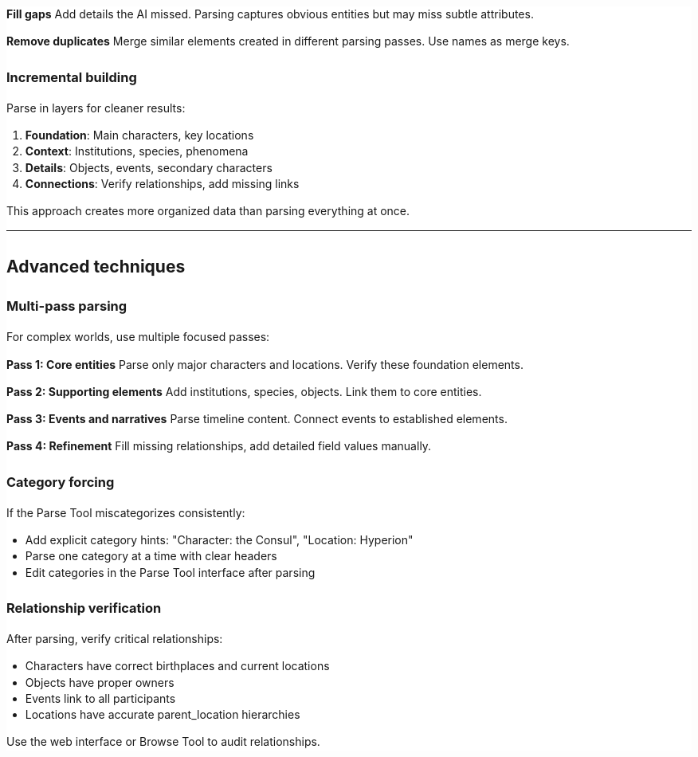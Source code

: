 **Fill gaps**
Add details the AI missed. Parsing captures obvious entities but may miss subtle attributes.

**Remove duplicates**
Merge similar elements created in different parsing passes. Use names as merge keys.

### Incremental building

Parse in layers for cleaner results:

1. **Foundation**: Main characters, key locations
2. **Context**: Institutions, species, phenomena
3. **Details**: Objects, events, secondary characters
4. **Connections**: Verify relationships, add missing links

This approach creates more organized data than parsing everything at once.

---

## Advanced techniques

### Multi-pass parsing

For complex worlds, use multiple focused passes:

**Pass 1: Core entities**
Parse only major characters and locations. Verify these foundation elements.

**Pass 2: Supporting elements**
Add institutions, species, objects. Link them to core entities.

**Pass 3: Events and narratives**
Parse timeline content. Connect events to established elements.

**Pass 4: Refinement**
Fill missing relationships, add detailed field values manually.

### Category forcing

If the Parse Tool miscategorizes consistently:

- Add explicit category hints: "Character: the Consul", "Location: Hyperion"
- Parse one category at a time with clear headers
- Edit categories in the Parse Tool interface after parsing

### Relationship verification

After parsing, verify critical relationships:

- Characters have correct birthplaces and current locations
- Objects have proper owners
- Events link to all participants
- Locations have accurate parent_location hierarchies

Use the web interface or Browse Tool to audit relationships.
